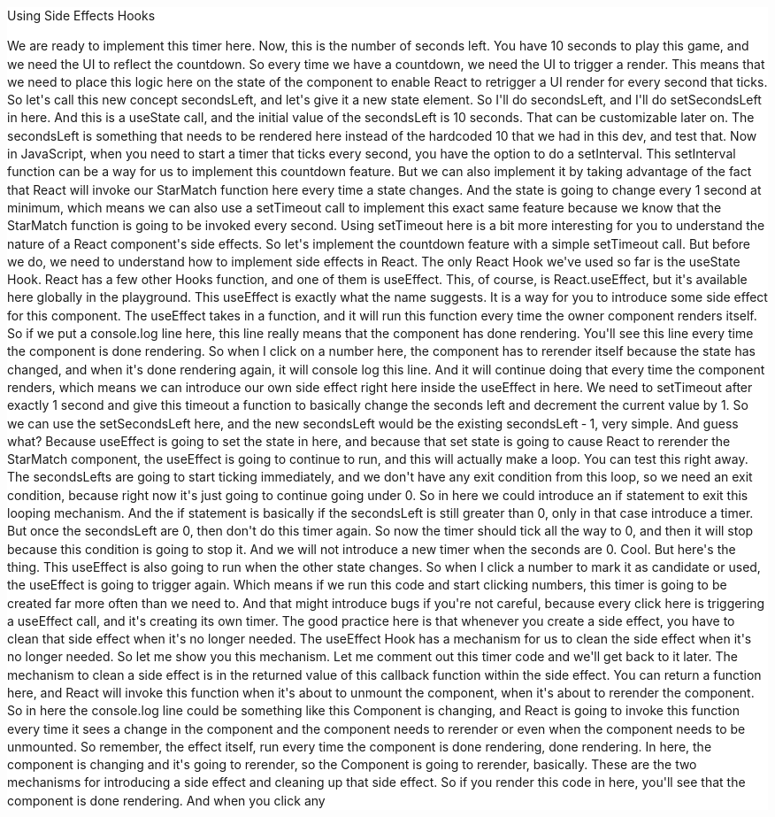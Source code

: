 Using Side Effects Hooks

We are ready to implement this timer here. Now, this is the number of seconds left. You have 10 seconds to play this game, and we need the UI to reflect the countdown. So every
time we have a countdown, we need the UI to trigger a render. This means that we need to place this logic here on the state of the component to enable React to retrigger a UI
render for every second that ticks. So let's call this new concept secondsLeft, and let's give it a new state element. So I'll do secondsLeft, and I'll do setSecondsLeft in 
here. And this is a useState call, and the initial value of the secondsLeft is 10 seconds. That can be customizable later on. The secondsLeft is something that needs to be 
rendered here instead of the hardcoded 10 that we had in this dev, and test that. Now in JavaScript, when you need to start a timer that ticks every second, you have the option
to do a setInterval. This setInterval function can be a way for us to implement this countdown feature. But we can also implement it by taking advantage of the fact that React
will invoke our StarMatch function here every time a state changes. And the state is going to change every 1 second at minimum, which means we can also use a setTimeout call to
implement this exact same feature because we know that the StarMatch function is going to be invoked every second. Using setTimeout here is a bit more interesting for you to
understand the nature of a React component's side effects. So let's implement the countdown feature with a simple setTimeout call. But before we do, we need to understand how to
implement side effects in React. The only React Hook we've used so far is the useState Hook. React has a few other Hooks function, and one of them is useEffect. This, of course,
is React.useEffect, but it's available here globally in the playground. This useEffect is exactly what the name suggests. It is a way for you to introduce some side effect for
this component. The useEffect takes in a function, and it will run this function every time the owner component renders itself. So if we put a console.log line here, this line
really means that the component has done rendering. You'll see this line every time the component is done rendering. So when I click on a number here, the component has to 
rerender itself because the state has changed, and when it's done rendering again, it will console log this line. And it will continue doing that every time the component
renders, which means we can introduce our own side effect right here inside the useEffect in here. We need to setTimeout after exactly 1 second and give this timeout a function
to basically change the seconds left and decrement the current value by 1. So we can use the setSecondsLeft here, and the new secondsLeft would be the existing secondsLeft ‑ 1,
very simple. And guess what? Because useEffect is going to set the state in here, and because that set state is going to cause React to rerender the StarMatch component, the 
useEffect is going to continue to run, and this will actually make a loop. You can test this right away. The secondsLefts are going to start ticking immediately, and we don't
have any exit condition from this loop, so we need an exit condition, because right now it's just going to continue going under 0. So in here we could introduce an if statement
to exit this looping mechanism. And the if statement is basically if the secondsLeft is still greater than 0, only in that case introduce a timer. But once the secondsLeft are
0, then don't do this timer again. So now the timer should tick all the way to 0, and then it will stop because this condition is going to stop it. And we will not introduce a
new timer when the seconds are 0. Cool. But here's the thing. This useEffect is also going to run when the other state changes. So when I click a number to mark it as candidate
or used, the useEffect is going to trigger again. Which means if we run this code and start clicking numbers, this timer is going to be created far more often than we need to.
And that might introduce bugs if you're not careful, because every click here is triggering a useEffect call, and it's creating its own timer. The good practice here is that
whenever you create a side effect, you have to clean that side effect when it's no longer needed. The useEffect Hook has a mechanism for us to clean the side effect when it's no
longer needed. So let me show you this mechanism. Let me comment out this timer code and we'll get back to it later. The mechanism to clean a side effect is in the returned
value of this callback function within the side effect. You can return a function here, and React will invoke this function when it's about to unmount the component, when it's
about to rerender the component. So in here the console.log line could be something like this Component is changing, and React is going to invoke this function every time it 
sees a change in the component and the component needs to rerender or even when the component needs to be unmounted. So remember, the effect itself, run every time the component
is done rendering, done rendering. In here, the component is changing and it's going to rerender, so the Component is going to rerender, basically. These are the two mechanisms
for introducing a side effect and cleaning up that side effect. So if you render this code in here, you'll see that the component is done rendering. And when you click any 